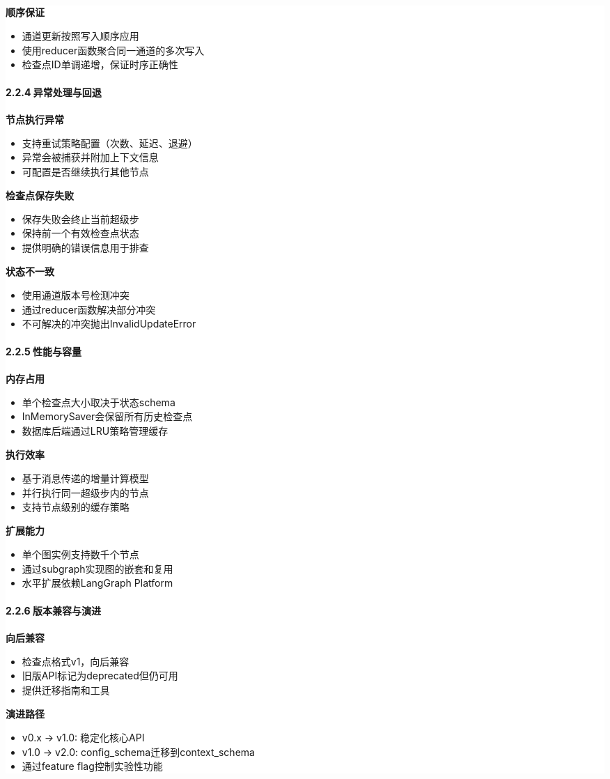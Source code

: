 **顺序保证**

- 通道更新按照写入顺序应用
- 使用reducer函数聚合同一通道的多次写入
- 检查点ID单调递增，保证时序正确性

#### 2.2.4 异常处理与回退

**节点执行异常**

- 支持重试策略配置（次数、延迟、退避）
- 异常会被捕获并附加上下文信息
- 可配置是否继续执行其他节点

**检查点保存失败**

- 保存失败会终止当前超级步
- 保持前一个有效检查点状态
- 提供明确的错误信息用于排查

**状态不一致**

- 使用通道版本号检测冲突
- 通过reducer函数解决部分冲突
- 不可解决的冲突抛出InvalidUpdateError

#### 2.2.5 性能与容量

**内存占用**

- 单个检查点大小取决于状态schema
- InMemorySaver会保留所有历史检查点
- 数据库后端通过LRU策略管理缓存

**执行效率**

- 基于消息传递的增量计算模型
- 并行执行同一超级步内的节点
- 支持节点级别的缓存策略

**扩展能力**

- 单个图实例支持数千个节点
- 通过subgraph实现图的嵌套和复用
- 水平扩展依赖LangGraph Platform

#### 2.2.6 版本兼容与演进

**向后兼容**

- 检查点格式v1，向后兼容
- 旧版API标记为deprecated但仍可用
- 提供迁移指南和工具

**演进路径**

- v0.x -> v1.0: 稳定化核心API
- v1.0 -> v2.0: config_schema迁移到context_schema
- 通过feature flag控制实验性功能
